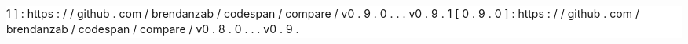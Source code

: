 1
]
:
https
:
/
/
github
.
com
/
brendanzab
/
codespan
/
compare
/
v0
.
9
.
0
.
.
.
v0
.
9
.
1
[
0
.
9
.
0
]
:
https
:
/
/
github
.
com
/
brendanzab
/
codespan
/
compare
/
v0
.
8
.
0
.
.
.
v0
.
9
.